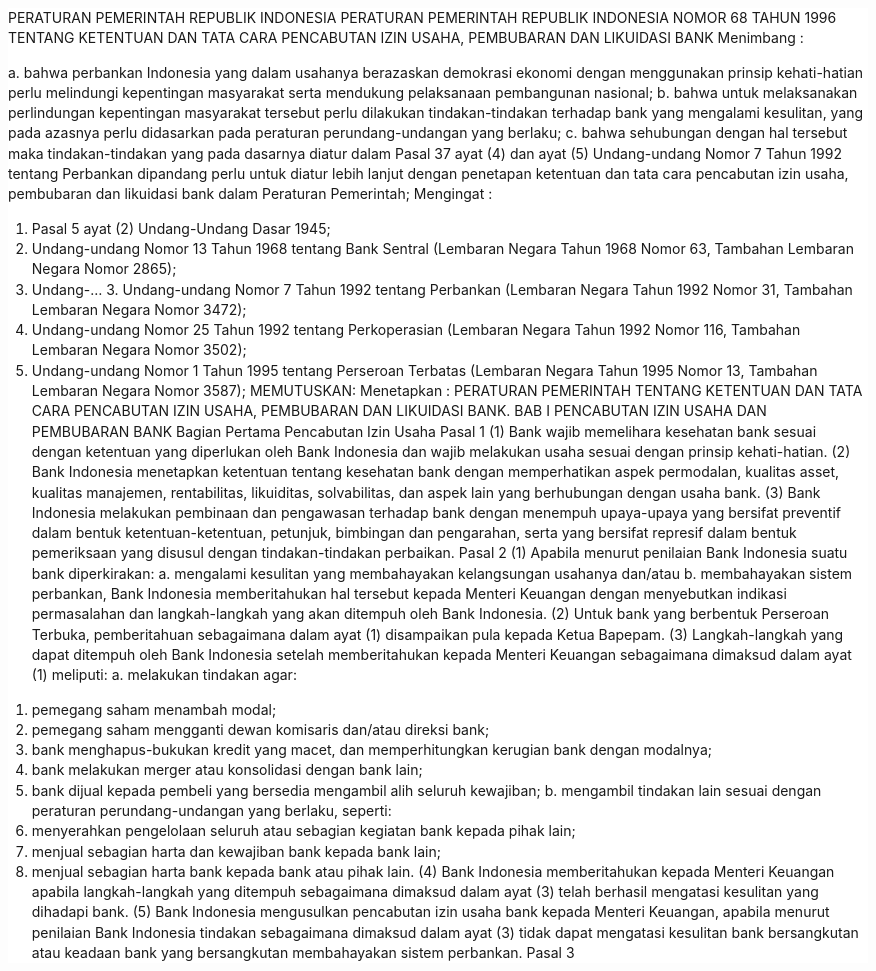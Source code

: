  PERATURAN PEMERINTAH REPUBLIK INDONESIA PERATURAN PEMERINTAH REPUBLIK INDONESIA NOMOR 68 TAHUN 1996 TENTANG KETENTUAN DAN TATA CARA PENCABUTAN IZIN USAHA, PEMBUBARAN DAN LIKUIDASI BANK
Menimbang :

a. bahwa perbankan Indonesia yang dalam usahanya berazaskan demokrasi ekonomi dengan menggunakan prinsip kehati-hatian perlu melindungi kepentingan masyarakat serta mendukung pelaksanaan pembangunan nasional;
b. bahwa untuk melaksanakan perlindungan kepentingan masyarakat tersebut perlu dilakukan tindakan-tindakan terhadap bank yang mengalami kesulitan, yang pada azasnya perlu didasarkan pada peraturan perundang-undangan yang berlaku;
c. bahwa sehubungan dengan hal tersebut maka tindakan-tindakan yang pada dasarnya diatur dalam Pasal 37 ayat (4) dan ayat (5) Undang-undang Nomor 7 Tahun 1992 tentang Perbankan dipandang perlu untuk diatur lebih lanjut dengan penetapan ketentuan dan tata cara pencabutan izin usaha, pembubaran dan likuidasi bank dalam Peraturan Pemerintah;
Mengingat :

1. Pasal 5 ayat (2) Undang-Undang Dasar 1945;
2. Undang-undang Nomor 13 Tahun 1968 tentang Bank Sentral (Lembaran Negara Tahun 1968 Nomor 63, Tambahan Lembaran Negara Nomor 2865);
3. Undang-… 3. Undang-undang Nomor 7 Tahun 1992 tentang Perbankan (Lembaran Negara Tahun 1992 Nomor 31, Tambahan Lembaran Negara Nomor 3472);
4. Undang-undang Nomor 25 Tahun 1992 tentang Perkoperasian (Lembaran Negara Tahun 1992 Nomor 116, Tambahan Lembaran Negara Nomor 3502);
5. Undang-undang Nomor 1 Tahun 1995 tentang Perseroan Terbatas (Lembaran Negara Tahun 1995 Nomor 13, Tambahan Lembaran Negara Nomor 3587);
MEMUTUSKAN:
 Menetapkan : PERATURAN PEMERINTAH TENTANG KETENTUAN DAN TATA CARA PENCABUTAN IZIN USAHA, PEMBUBARAN DAN LIKUIDASI BANK.
BAB I PENCABUTAN IZIN USAHA DAN PEMBUBARAN BANK
Bagian Pertama Pencabutan Izin Usaha
Pasal 1
(1) Bank wajib memelihara kesehatan bank sesuai dengan ketentuan yang diperlukan oleh Bank Indonesia dan wajib melakukan usaha sesuai dengan prinsip kehati-hatian.
(2) Bank Indonesia menetapkan ketentuan tentang kesehatan bank dengan memperhatikan aspek permodalan, kualitas asset, kualitas manajemen, rentabilitas, likuiditas, solvabilitas, dan aspek lain yang berhubungan dengan usaha bank.
(3) Bank Indonesia melakukan pembinaan dan pengawasan terhadap bank dengan menempuh upaya-upaya yang bersifat preventif dalam bentuk ketentuan-ketentuan, petunjuk, bimbingan dan pengarahan, serta yang bersifat represif dalam bentuk pemeriksaan yang disusul dengan tindakan-tindakan perbaikan.
Pasal 2
(1) Apabila menurut penilaian Bank Indonesia suatu bank diperkirakan:
a. mengalami kesulitan yang membahayakan kelangsungan usahanya dan/atau b. membahayakan sistem perbankan, Bank Indonesia memberitahukan hal tersebut kepada Menteri Keuangan dengan menyebutkan indikasi permasalahan dan langkah-langkah yang akan ditempuh oleh Bank Indonesia.
(2) Untuk bank yang berbentuk Perseroan Terbuka, pemberitahuan sebagaimana dalam ayat (1) disampaikan pula kepada Ketua Bapepam.
(3) Langkah-langkah yang dapat ditempuh oleh Bank Indonesia setelah memberitahukan kepada Menteri Keuangan sebagaimana dimaksud dalam ayat (1) meliputi:
a. melakukan tindakan agar:
1) pemegang saham menambah modal;
2) pemegang saham mengganti dewan komisaris dan/atau direksi bank;
3) bank menghapus-bukukan kredit yang macet, dan memperhitungkan kerugian bank dengan modalnya;
4) bank melakukan merger atau konsolidasi dengan bank lain;
5) bank dijual kepada pembeli yang bersedia mengambil alih seluruh kewajiban;
b. mengambil tindakan lain sesuai dengan peraturan perundang-undangan yang berlaku, seperti:
1) menyerahkan pengelolaan seluruh atau sebagian kegiatan bank kepada pihak lain;
2) menjual sebagian harta dan kewajiban bank kepada bank lain;
3) menjual sebagian harta bank kepada bank atau pihak lain.
(4) Bank Indonesia memberitahukan kepada Menteri Keuangan apabila langkah-langkah yang ditempuh sebagaimana dimaksud dalam ayat (3) telah berhasil mengatasi kesulitan yang dihadapi bank.
(5) Bank Indonesia mengusulkan pencabutan izin usaha bank kepada Menteri Keuangan, apabila menurut penilaian Bank Indonesia tindakan sebagaimana dimaksud dalam ayat (3) tidak dapat mengatasi kesulitan bank bersangkutan atau keadaan bank yang bersangkutan membahayakan sistem perbankan.
Pasal 3